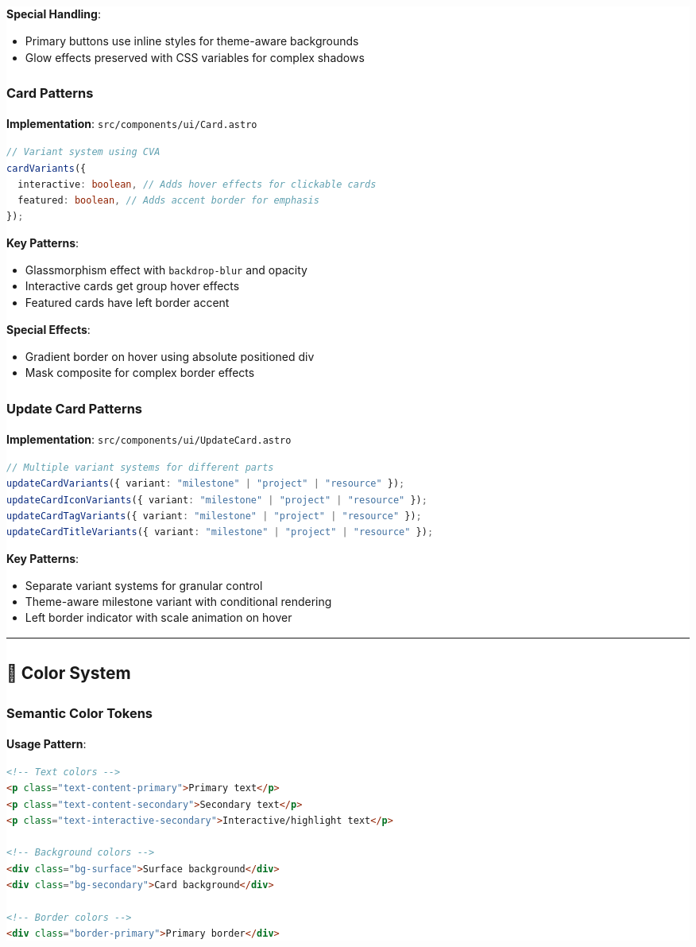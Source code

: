 **Special Handling**:

- Primary buttons use inline styles for theme-aware backgrounds
- Glow effects preserved with CSS variables for complex shadows

### Card Patterns

**Implementation**: `src/components/ui/Card.astro`

```typescript
// Variant system using CVA
cardVariants({
  interactive: boolean, // Adds hover effects for clickable cards
  featured: boolean, // Adds accent border for emphasis
});
```

**Key Patterns**:

- Glassmorphism effect with `backdrop-blur` and opacity
- Interactive cards get group hover effects
- Featured cards have left border accent

**Special Effects**:

- Gradient border on hover using absolute positioned div
- Mask composite for complex border effects

### Update Card Patterns

**Implementation**: `src/components/ui/UpdateCard.astro`

```typescript
// Multiple variant systems for different parts
updateCardVariants({ variant: "milestone" | "project" | "resource" });
updateCardIconVariants({ variant: "milestone" | "project" | "resource" });
updateCardTagVariants({ variant: "milestone" | "project" | "resource" });
updateCardTitleVariants({ variant: "milestone" | "project" | "resource" });
```

**Key Patterns**:

- Separate variant systems for granular control
- Theme-aware milestone variant with conditional rendering
- Left border indicator with scale animation on hover

---

## 🎨 Color System

### Semantic Color Tokens

**Usage Pattern**:

```html
<!-- Text colors -->
<p class="text-content-primary">Primary text</p>
<p class="text-content-secondary">Secondary text</p>
<p class="text-interactive-secondary">Interactive/highlight text</p>

<!-- Background colors -->
<div class="bg-surface">Surface background</div>
<div class="bg-secondary">Card background</div>

<!-- Border colors -->
<div class="border-primary">Primary border</div>
```
